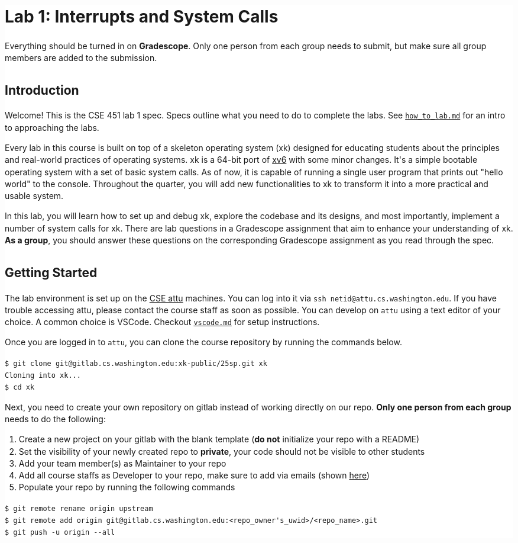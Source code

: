 # Lab 1: Interrupts and System Calls

Everything should be turned in on **Gradescope**. 
Only one person from each group needs to submit, but make sure all group members are added to the submission.

## Introduction

Welcome! This is the CSE 451 lab 1 spec. Specs outline what you need to do to complete the labs.
See [`how_to_lab.md`](/docs/development/how_to_lab.md) for an intro to approaching the labs.

Every lab in this course is built on top of a skeleton operating system (xk) designed for 
educating students about the principles and real-world practices of operating systems.
xk is a 64-bit port of [xv6](https://github.com/mit-pdos/xv6-public) with some minor changes.
It's a simple bootable operating system with a set of basic system calls.
As of now, it is capable of running a single user program that prints out "hello world" to the console.
Throughout the quarter, you will add new functionalities to xk to transform it into a more practical and usable system.

In this lab, you will learn how to set up and debug xk, explore the codebase and its designs, 
and most importantly, implement a number of system calls for xk. There are lab questions in a Gradescope assignment that aim to enhance your understanding of xk.
**As a group**, you should answer these questions on the corresponding Gradescope assignment as you read through the spec.

## Getting Started
The lab environment is set up on the [CSE attu](https://www.cs.washington.edu/lab/linux) machines. 
You can log into it via `ssh netid@attu.cs.washington.edu`. 
If you have trouble accessing attu, please contact the course staff as soon as possible.
You can develop on `attu` using a text editor of your choice.
A common choice is VSCode. Checkout [`vscode.md`](../docs/development/vscode.md) for setup instructions.

Once you are logged in to `attu`, you can clone the course repository by running the commands below.

```
$ git clone git@gitlab.cs.washington.edu:xk-public/25sp.git xk
Cloning into xk...
$ cd xk
```

Next, you need to create your own repository on gitlab instead of working directly on our repo.
**Only one person from each group** needs to do the following:
1. Create a new project on your gitlab with the blank template (**do not** initialize your repo with a README)
2. Set the visibility of your newly created repo to **private**, your code should not be visible to other students
3. Add your team member(s) as Maintainer to your repo
4. Add all course staffs as Developer to your repo, make sure to add via emails (shown [here](https://courses.cs.washington.edu/courses/cse451/25sp/staff/))
5. Populate your repo by running the following commands
  ```
  $ git remote rename origin upstream
  $ git remote add origin git@gitlab.cs.washington.edu:<repo_owner's_uwid>/<repo_name>.git
  $ git push -u origin --all
  ```
